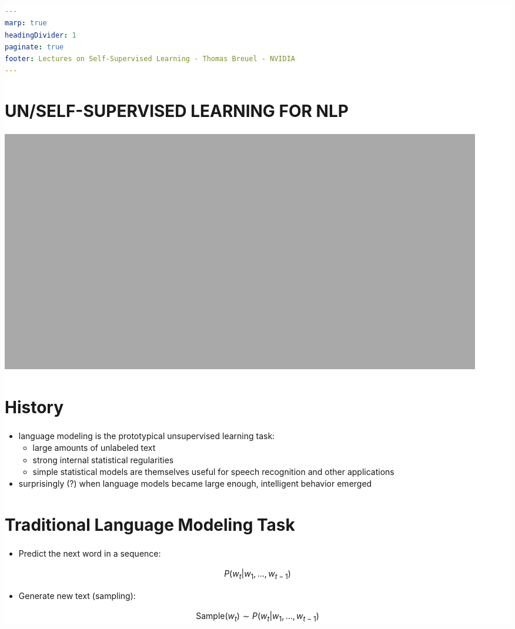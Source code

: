 ```yaml
---
marp: true
headingDivider: 1
paginate: true
footer: Lectures on Self-Supervised Learning - Thomas Breuel - NVIDIA
---
```

# UN/SELF-SUPERVISED LEARNING FOR NLP

![w:800px h:200px](Figures/gray.png)

# History

- language modeling is the prototypical unsupervised learning task:
    - large amounts of unlabeled text
    - strong internal statistical regularities
    - simple statistical models are themselves useful for speech recognition and other applications
- surprisingly (?) when language models became large enough, intelligent behavior emerged

# Traditional Language Modeling Task

- Predict the next word in a sequence: 

$$P(w_t | w_1, \dots, w_{t-1})$$

- Generate new text (sampling): 

$$\text{Sample}(w_t) \sim P(w_t | w_1, \dots, w_{t-1})$$
